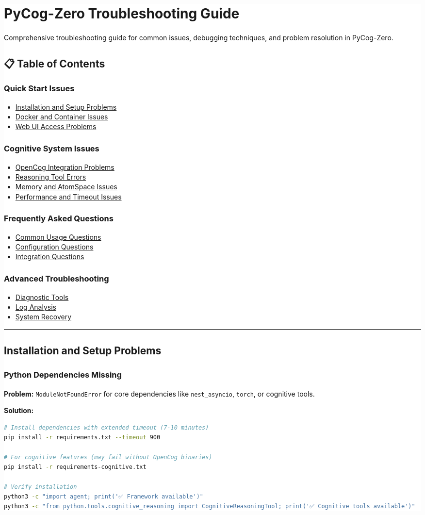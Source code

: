 # PyCog-Zero Troubleshooting Guide

Comprehensive troubleshooting guide for common issues, debugging techniques, and problem resolution in PyCog-Zero.

## 📋 Table of Contents

### Quick Start Issues
- [Installation and Setup Problems](#installation-and-setup-problems)
- [Docker and Container Issues](#docker-and-container-issues)
- [Web UI Access Problems](#web-ui-access-problems)

### Cognitive System Issues
- [OpenCog Integration Problems](#opencog-integration-problems)
- [Reasoning Tool Errors](#reasoning-tool-errors)
- [Memory and AtomSpace Issues](#memory-and-atomspace-issues)
- [Performance and Timeout Issues](#performance-and-timeout-issues)

### Frequently Asked Questions
- [Common Usage Questions](#common-usage-questions)
- [Configuration Questions](#configuration-questions)
- [Integration Questions](#integration-questions)

### Advanced Troubleshooting
- [Diagnostic Tools](#diagnostic-tools)
- [Log Analysis](#log-analysis)
- [System Recovery](#system-recovery)

---

## Installation and Setup Problems

### Python Dependencies Missing

**Problem:** `ModuleNotFoundError` for core dependencies like `nest_asyncio`, `torch`, or cognitive tools.

**Solution:**
```bash
# Install dependencies with extended timeout (7-10 minutes)
pip install -r requirements.txt --timeout 900

# For cognitive features (may fail without OpenCog binaries)
pip install -r requirements-cognitive.txt

# Verify installation
python3 -c "import agent; print('✅ Framework available')"
python3 -c "from python.tools.cognitive_reasoning import CognitiveReasoningTool; print('✅ Cognitive tools available')"
```
